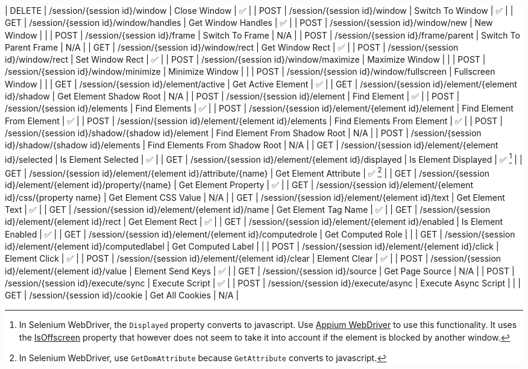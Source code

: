 | DELETE | /session/{session id}/window                                   | Close Window                   | :white_check_mark:                 |
| POST   | /session/{session id}/window                                   | Switch To Window               | :white_check_mark:                 |
| GET    | /session/{session id}/window/handles                           | Get Window Handles             | :white_check_mark:                 |
| POST   | /session/{session id}/window/new                               | New Window                     |                                    |
| POST   | /session/{session id}/frame                                    | Switch To Frame                | N/A                                |
| POST   | /session/{session id}/frame/parent                             | Switch To Parent Frame         | N/A                                |
| GET    | /session/{session id}/window/rect                              | Get Window Rect                | :white_check_mark:                 |
| POST   | /session/{session id}/window/rect                              | Set Window Rect                | :white_check_mark:                 |
| POST   | /session/{session id}/window/maximize                          | Maximize Window                |                                    |
| POST   | /session/{session id}/window/minimize                          | Minimize Window                |                                    |
| POST   | /session/{session id}/window/fullscreen                        | Fullscreen Window              |                                    |
| GET    | /session/{session id}/element/active                           | Get Active Element             | :white_check_mark:                 |
| GET    | /session/{session id}/element/{element id}/shadow              | Get Element Shadow Root        | N/A                                |
| POST   | /session/{session id}/element                                  | Find Element                   | :white_check_mark:                 |
| POST   | /session/{session id}/elements                                 | Find Elements                  | :white_check_mark:                 |
| POST   | /session/{session id}/element/{element id}/element             | Find Element From Element      | :white_check_mark:                 |
| POST   | /session/{session id}/element/{element id}/elements            | Find Elements From Element     | :white_check_mark:                 |
| POST   | /session/{session id}/shadow/{shadow id}/element               | Find Element From Shadow Root  | N/A                                |
| POST   | /session/{session id}/shadow/{shadow id}/elements              | Find Elements From Shadow Root | N/A                                |
| GET    | /session/{session id}/element/{element id}/selected            | Is Element Selected            | :white_check_mark:                 |
| GET    | /session/{session id}/element/{element id}/displayed           | Is Element Displayed           | :white_check_mark: [^isdisplayed]  |
| GET    | /session/{session id}/element/{element id}/attribute/{name}    | Get Element Attribute          | :white_check_mark: [^getattribute] |
| GET    | /session/{session id}/element/{element id}/property/{name}     | Get Element Property           | :white_check_mark:                 |
| GET    | /session/{session id}/element/{element id}/css/{property name} | Get Element CSS Value          | N/A                                |
| GET    | /session/{session id}/element/{element id}/text                | Get Element Text               | :white_check_mark:                 |
| GET    | /session/{session id}/element/{element id}/name                | Get Element Tag Name           | :white_check_mark:                 |
| GET    | /session/{session id}/element/{element id}/rect                | Get Element Rect               | :white_check_mark:                 |
| GET    | /session/{session id}/element/{element id}/enabled             | Is Element Enabled             | :white_check_mark:                 |
| GET    | /session/{session id}/element/{element id}/computedrole        | Get Computed Role              |                                    |
| GET    | /session/{session id}/element/{element id}/computedlabel       | Get Computed Label             |                                    |
| POST   | /session/{session id}/element/{element id}/click               | Element Click                  | :white_check_mark:                 |
| POST   | /session/{session id}/element/{element id}/clear               | Element Clear                  | :white_check_mark:                 |
| POST   | /session/{session id}/element/{element id}/value               | Element Send Keys              | :white_check_mark:                 |
| GET    | /session/{session id}/source                                   | Get Page Source                | N/A                                |
| POST   | /session/{session id}/execute/sync                             | Execute Script                 | :white_check_mark:                 |
| POST   | /session/{session id}/execute/async                            | Execute Async Script           |                                    |
| GET    | /session/{session id}/cookie                                   | Get All Cookies                | N/A                                |

[^getattribute]: In Selenium WebDriver, use `GetDomAttribute` because `GetAttribute` converts to javascript.
[^isdisplayed]: In Selenium WebDriver, the `Displayed` property converts to javascript. Use [Appium WebDriver](https://github.com/appium/dotnet-client) to use this functionality. It uses the [IsOffscreen](https://learn.microsoft.com/en-us/dotnet/api/system.windows.automation.automationelement.automationelementinformation.isoffscreen) property that however does not seem to take it into account if the element is blocked by another window.